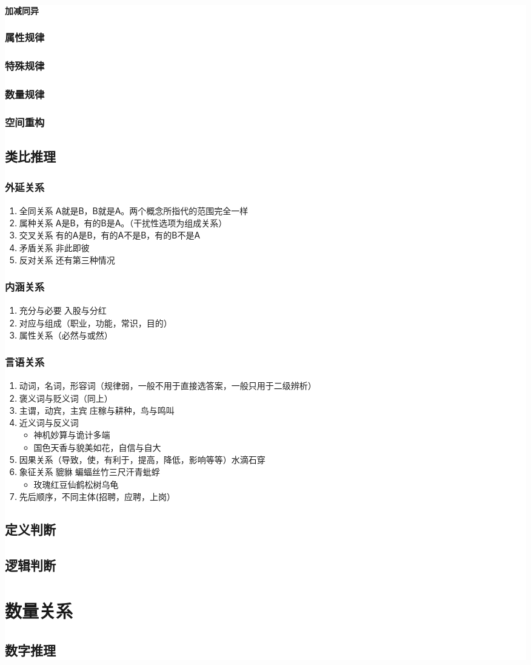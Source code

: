 #### 加减同异



### 属性规律

### 特殊规律

### 数量规律

### 空间重构

## 类比推理

### 外延关系

1. 全同关系	A就是B，B就是A。两个概念所指代的范围完全一样
2. 属种关系    A是B，有的B是A。（干扰性选项为组成关系）
3. 交叉关系   有的A是B，有的A不是B，有的B不是A
4. 矛盾关系   非此即彼
5. 反对关系   还有第三种情况

### 内涵关系

1. 充分与必要			入股与分红
2. 对应与组成（职业，功能，常识，目的）
3. 属性关系（必然与或然）

### 言语关系

1. 动词，名词，形容词（规律弱，一般不用于直接选答案，一般只用于二级辨析）
2. 褒义词与贬义词（同上）
3. 主谓，动宾，主宾     庄稼与耕种，鸟与鸣叫
4. 近义词与反义词
   - 神机妙算与诡计多端
   - 国色天香与貌美如花，自信与自大
5. 因果关系（导致，使，有利于，提高，降低，影响等等）水滴石穿
6. 象征关系 貔貅 蝙蝠丝竹三尺汗青蚍蜉
   - 玫瑰红豆仙鹤松树乌龟
7. 先后顺序，不同主体(招聘，应聘，上岗）

## 定义判断

## 逻辑判断

# 数量关系

## 数字推理
